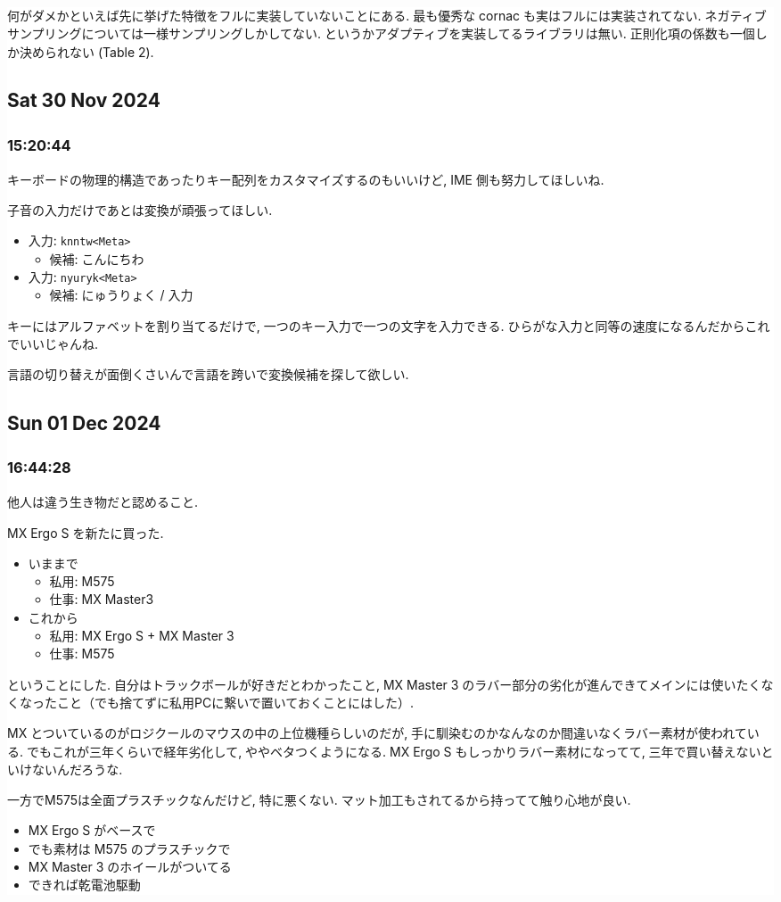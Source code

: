 何がダメかといえば先に挙げた特徴をフルに実装していないことにある.
最も優秀な cornac も実はフルには実装されてない.
ネガティブサンプリングについては一様サンプリングしかしてない.
というかアダプティブを実装してるライブラリは無い.
正則化項の係数も一個しか決められない (Table 2).

## Sat 30 Nov 2024
### 15:20:44

キーボードの物理的構造であったりキー配列をカスタマイズするのもいいけど,
IME 側も努力してほしいね.

子音の入力だけであとは変換が頑張ってほしい.

- 入力: `knntw<Meta>`
    - 候補: こんにちわ
- 入力: `nyuryk<Meta>`
    - 候補: にゅうりょく / 入力

キーにはアルファベットを割り当てるだけで,
一つのキー入力で一つの文字を入力できる.
ひらがな入力と同等の速度になるんだからこれでいいじゃんね.

言語の切り替えが面倒くさいんで言語を跨いで変換候補を探して欲しい.

## Sun 01 Dec 2024
### 16:44:28

他人は違う生き物だと認めること.

MX Ergo S を新たに買った.

- いままで
    - 私用: M575
    - 仕事: MX Master3
- これから
    - 私用: MX Ergo S + MX Master 3
    - 仕事: M575

ということにした.
自分はトラックボールが好きだとわかったこと,
MX Master 3 のラバー部分の劣化が進んできてメインには使いたくなくなったこと（でも捨てずに私用PCに繋いで置いておくことにはした）.

MX とついているのがロジクールのマウスの中の上位機種らしいのだが,
手に馴染むのかなんなのか間違いなくラバー素材が使われている.
でもこれが三年くらいで経年劣化して, ややベタつくようになる.
MX Ergo S もしっかりラバー素材になってて, 三年で買い替えないといけないんだろうな.

一方でM575は全面プラスチックなんだけど, 特に悪くない.
マット加工もされてるから持ってて触り心地が良い.

- MX Ergo S がベースで
- でも素材は M575 のプラスチックで
- MX Master 3 のホイールがついてる
- できれば乾電池駆動
